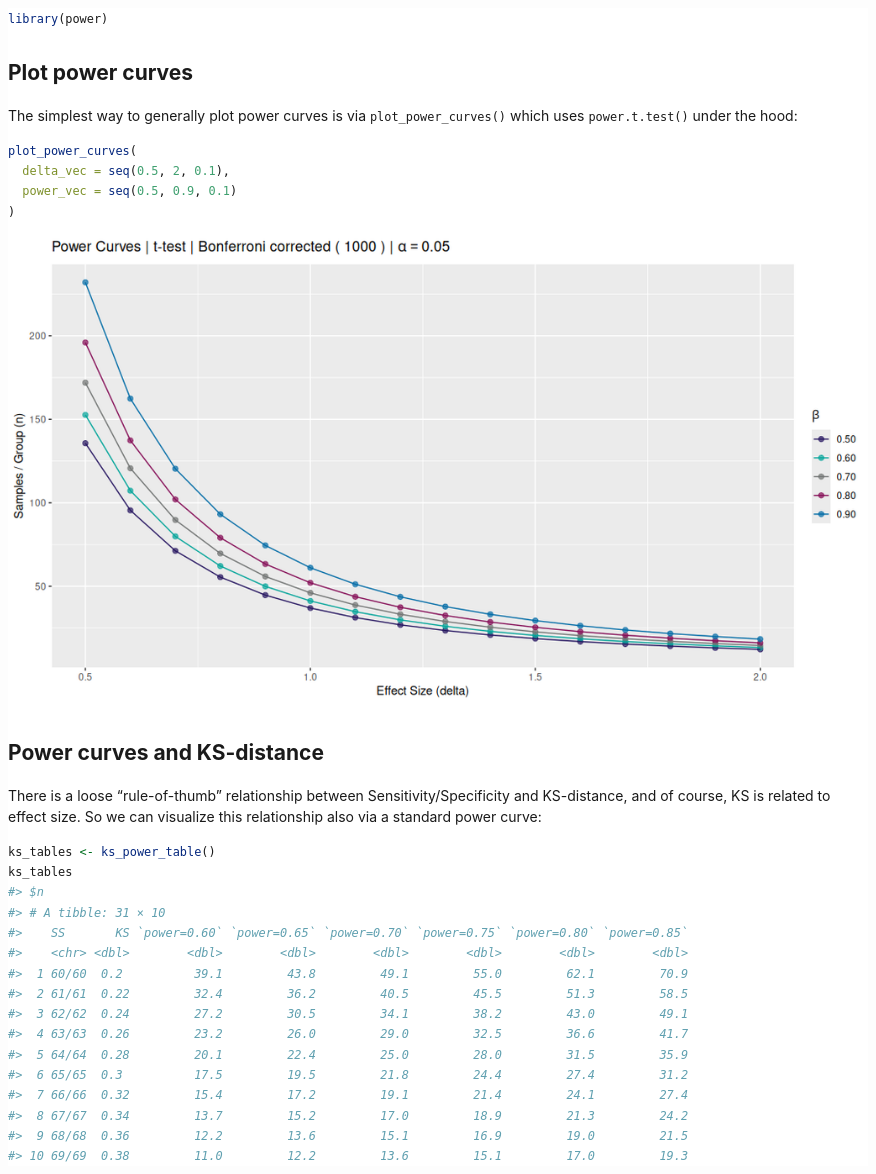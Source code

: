 ``` r
library(power)
```

## Plot power curves

The simplest way to generally plot power curves is via
`plot_power_curves()` which uses `power.t.test()` under the hood:

``` r
plot_power_curves(
  delta_vec = seq(0.5, 2, 0.1),
  power_vec = seq(0.5, 0.9, 0.1)
)
```

<img src="man/figures/README-plot-power-curves-1.png" width="100%" />

## Power curves and KS-distance

There is a loose “rule-of-thumb” relationship between
Sensitivity/Specificity and KS-distance, and of course, KS is related to
effect size. So we can visualize this relationship also via a standard
power curve:

``` r
ks_tables <- ks_power_table()
ks_tables
#> $n
#> # A tibble: 31 × 10
#>    SS       KS `power=0.60` `power=0.65` `power=0.70` `power=0.75` `power=0.80` `power=0.85`
#>    <chr> <dbl>        <dbl>        <dbl>        <dbl>        <dbl>        <dbl>        <dbl>
#>  1 60/60  0.2          39.1         43.8         49.1         55.0         62.1         70.9
#>  2 61/61  0.22         32.4         36.2         40.5         45.5         51.3         58.5
#>  3 62/62  0.24         27.2         30.5         34.1         38.2         43.0         49.1
#>  4 63/63  0.26         23.2         26.0         29.0         32.5         36.6         41.7
#>  5 64/64  0.28         20.1         22.4         25.0         28.0         31.5         35.9
#>  6 65/65  0.3          17.5         19.5         21.8         24.4         27.4         31.2
#>  7 66/66  0.32         15.4         17.2         19.1         21.4         24.1         27.4
#>  8 67/67  0.34         13.7         15.2         17.0         18.9         21.3         24.2
#>  9 68/68  0.36         12.2         13.6         15.1         16.9         19.0         21.5
#> 10 69/69  0.38         11.0         12.2         13.6         15.1         17.0         19.3
```